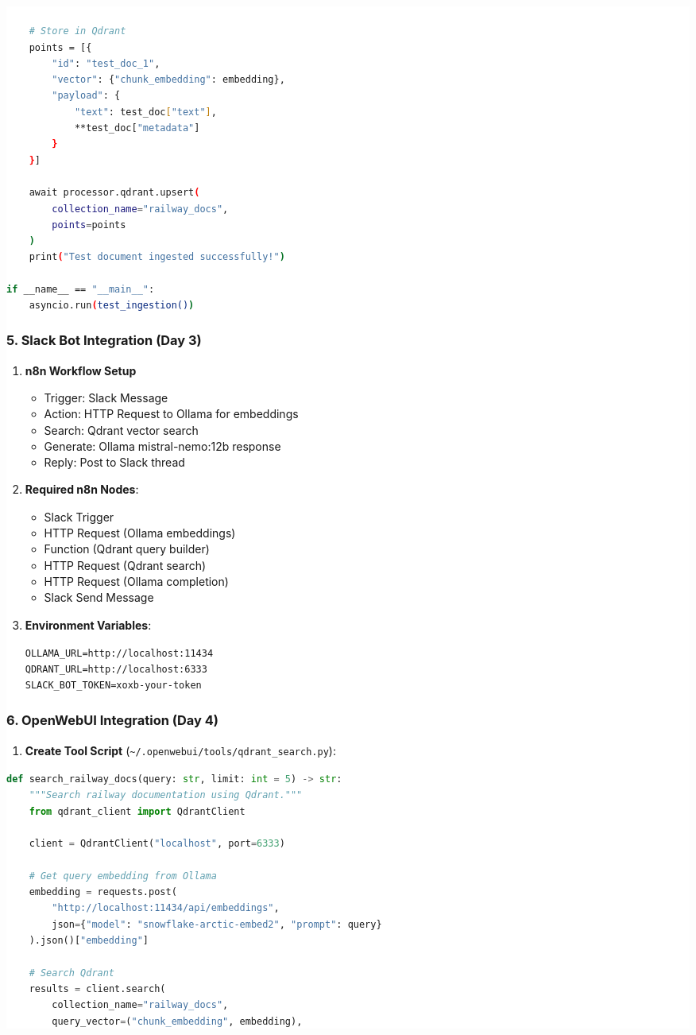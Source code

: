 ```bash
    
    # Store in Qdrant
    points = [{
        "id": "test_doc_1",
        "vector": {"chunk_embedding": embedding},
        "payload": {
            "text": test_doc["text"],
            **test_doc["metadata"]
        }
    }]
    
    await processor.qdrant.upsert(
        collection_name="railway_docs",
        points=points
    )
    print("Test document ingested successfully!")

if __name__ == "__main__":
    asyncio.run(test_ingestion())
```

### 5. Slack Bot Integration (Day 3)

1. **n8n Workflow Setup**
   - Trigger: Slack Message
   - Action: HTTP Request to Ollama for embeddings
   - Search: Qdrant vector search
   - Generate: Ollama mistral-nemo:12b response
   - Reply: Post to Slack thread

2. **Required n8n Nodes**:
   - Slack Trigger
   - HTTP Request (Ollama embeddings)
   - Function (Qdrant query builder)
   - HTTP Request (Qdrant search)
   - HTTP Request (Ollama completion)
   - Slack Send Message

3. **Environment Variables**:
   ```
   OLLAMA_URL=http://localhost:11434
   QDRANT_URL=http://localhost:6333
   SLACK_BOT_TOKEN=xoxb-your-token
   ```

### 6. OpenWebUI Integration (Day 4)

1. **Create Tool Script** (`~/.openwebui/tools/qdrant_search.py`):
```python
def search_railway_docs(query: str, limit: int = 5) -> str:
    """Search railway documentation using Qdrant."""
    from qdrant_client import QdrantClient
    
    client = QdrantClient("localhost", port=6333)
    
    # Get query embedding from Ollama
    embedding = requests.post(
        "http://localhost:11434/api/embeddings",
        json={"model": "snowflake-arctic-embed2", "prompt": query}
    ).json()["embedding"]
    
    # Search Qdrant
    results = client.search(
        collection_name="railway_docs",
        query_vector=("chunk_embedding", embedding),
```